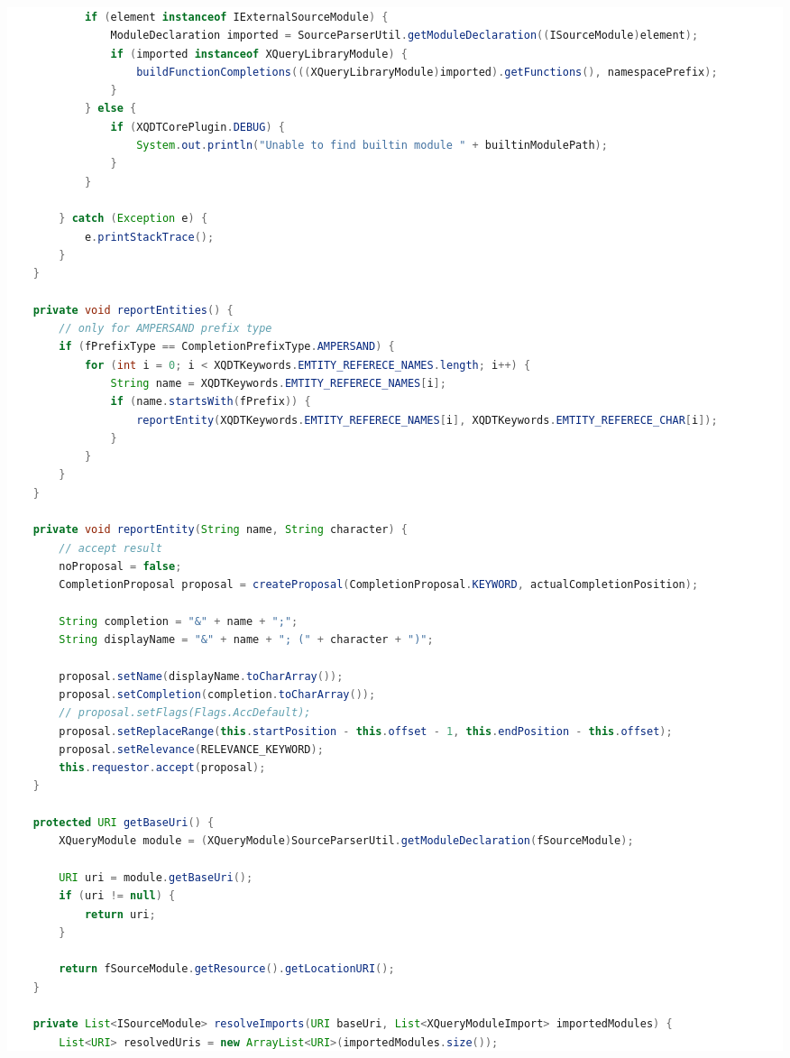```java
            if (element instanceof IExternalSourceModule) {
                ModuleDeclaration imported = SourceParserUtil.getModuleDeclaration((ISourceModule)element);
                if (imported instanceof XQueryLibraryModule) {
                    buildFunctionCompletions(((XQueryLibraryModule)imported).getFunctions(), namespacePrefix);
                }
            } else {
                if (XQDTCorePlugin.DEBUG) {
                    System.out.println("Unable to find builtin module " + builtinModulePath);
                }
            }

        } catch (Exception e) {
            e.printStackTrace();
        }
    }

    private void reportEntities() {
        // only for AMPERSAND prefix type
        if (fPrefixType == CompletionPrefixType.AMPERSAND) {
            for (int i = 0; i < XQDTKeywords.EMTITY_REFERECE_NAMES.length; i++) {
                String name = XQDTKeywords.EMTITY_REFERECE_NAMES[i];
                if (name.startsWith(fPrefix)) {
                    reportEntity(XQDTKeywords.EMTITY_REFERECE_NAMES[i], XQDTKeywords.EMTITY_REFERECE_CHAR[i]);
                }
            }
        }
    }

    private void reportEntity(String name, String character) {
        // accept result
        noProposal = false;
        CompletionProposal proposal = createProposal(CompletionProposal.KEYWORD, actualCompletionPosition);

        String completion = "&" + name + ";";
        String displayName = "&" + name + "; (" + character + ")";

        proposal.setName(displayName.toCharArray());
        proposal.setCompletion(completion.toCharArray());
        // proposal.setFlags(Flags.AccDefault);
        proposal.setReplaceRange(this.startPosition - this.offset - 1, this.endPosition - this.offset);
        proposal.setRelevance(RELEVANCE_KEYWORD);
        this.requestor.accept(proposal);
    }

    protected URI getBaseUri() {
        XQueryModule module = (XQueryModule)SourceParserUtil.getModuleDeclaration(fSourceModule);

        URI uri = module.getBaseUri();
        if (uri != null) {
            return uri;
        }

        return fSourceModule.getResource().getLocationURI();
    }

    private List<ISourceModule> resolveImports(URI baseUri, List<XQueryModuleImport> importedModules) {
        List<URI> resolvedUris = new ArrayList<URI>(importedModules.size());
```
